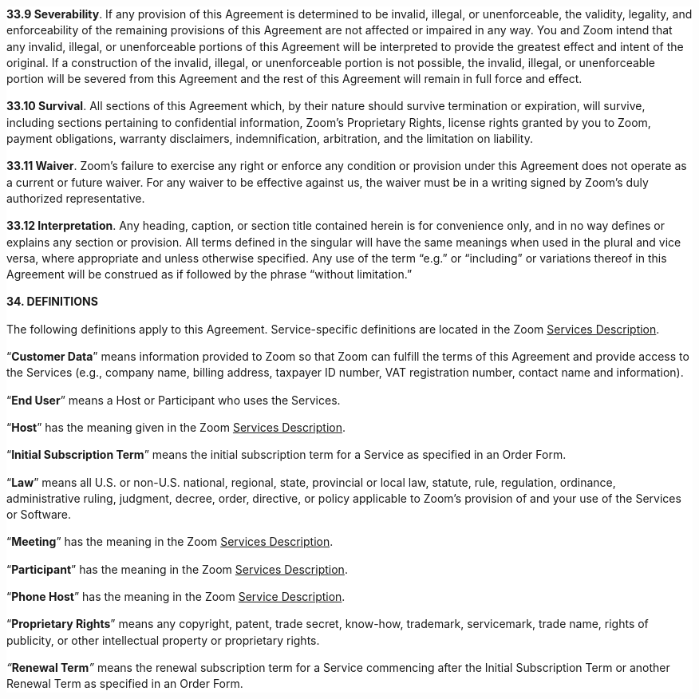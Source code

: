 **33.9 Severability**. If any provision of this Agreement is determined to be invalid, illegal, or unenforceable, the validity, legality, and enforceability of the remaining provisions of this Agreement are not affected or impaired in any way. You and Zoom intend that any invalid, illegal, or unenforceable portions of this Agreement will be interpreted to provide the greatest effect and intent of the original. If a construction of the invalid, illegal, or unenforceable portion is not possible, the invalid, illegal, or unenforceable portion will be severed from this Agreement and the rest of this Agreement will remain in full force and effect.

**33.10 Survival**. All sections of this Agreement which, by their nature should survive termination or expiration, will survive, including sections pertaining to confidential information, Zoom’s Proprietary Rights, license rights granted by you to Zoom, payment obligations, warranty disclaimers, indemnification, arbitration, and the limitation on liability.

**33.11 Waiver**. Zoom’s failure to exercise any right or enforce any condition or provision under this Agreement does not operate as a current or future waiver. For any waiver to be effective against us, the waiver must be in a writing signed by Zoom’s duly authorized representative.

**33.12 Interpretation**. Any heading, caption, or section title contained herein is for convenience only, and in no way defines or explains any section or provision. All terms defined in the singular will have the same meanings when used in the plural and vice versa, where appropriate and unless otherwise specified. Any use of the term “e.g.” or “including” or variations thereof in this Agreement will be construed as if followed by the phrase “without limitation.”

**34\. DEFINITIONS** 

The following definitions apply to this Agreement. Service-specific definitions are located in the Zoom [Services Description](https://explore.zoom.us/en/services-description/?optimizely_user_id=756d4f24a465a3754c8387e11e671d2f).

“**Customer Data**” means information provided to Zoom so that Zoom can fulfill the terms of this Agreement and provide access to the Services (e.g., company name, billing address, taxpayer ID number, VAT registration number, contact name and information).

“**End User**” means a Host or Participant who uses the Services.

“**Host**” has the meaning given in the Zoom [Services Description](https://explore.zoom.us/en/services-description/?optimizely_user_id=756d4f24a465a3754c8387e11e671d2f).

“**Initial Subscription Term**” means the initial subscription term for a Service as specified in an Order Form.

“**Law**” means all U.S. or non-U.S. national, regional, state, provincial or local law, statute, rule, regulation, ordinance, administrative ruling, judgment, decree, order, directive, or policy applicable to Zoom’s provision of and your use of the Services or Software.

“**Meeting**” has the meaning in the Zoom [Services Description](https://explore.zoom.us/en/services-description/?optimizely_user_id=756d4f24a465a3754c8387e11e671d2f).

“**Participant**” has the meaning in the Zoom [Services Description](https://explore.zoom.us/en/services-description/?optimizely_user_id=756d4f24a465a3754c8387e11e671d2f).

“**Phone Host**” has the meaning in the Zoom [Service Description](https://explore.zoom.us/en/services-description/?optimizely_user_id=756d4f24a465a3754c8387e11e671d2f).

“**Proprietary Rights**” means any copyright, patent, trade secret, know-how, trademark, servicemark, trade name, rights of publicity, or other intellectual property or proprietary rights.

_“_**Renewal Term**_”_ means the renewal subscription term for a Service commencing after the Initial Subscription Term or another Renewal Term as specified in an Order Form.
